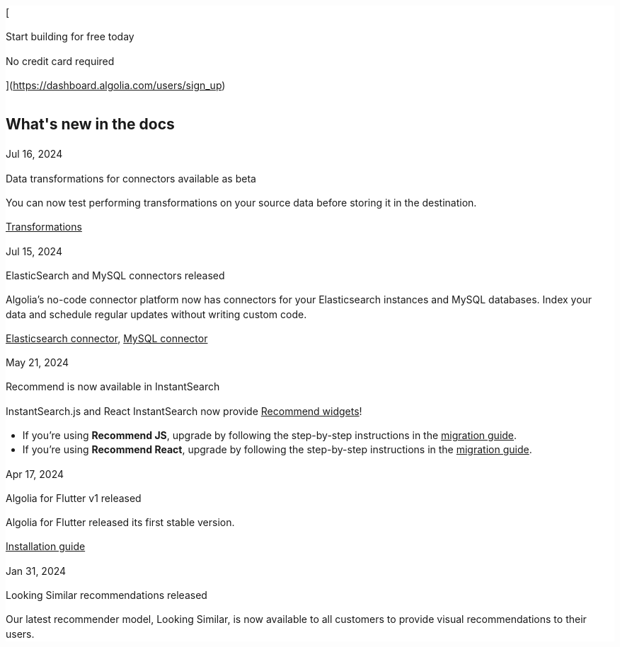[

Start building for free today

No credit card required







](https://dashboard.algolia.com/users/sign_up)

What's new in the docs
----------------------

Jul 16, 2024

Data transformations for connectors available as beta

You can now test performing transformations on your source data before storing it in the destination.

[Transformations](/doc/guides/sending-and-managing-data/send-and-update-your-data/connectors/transformations/)

Jul 15, 2024

ElasticSearch and MySQL connectors released

Algolia’s no-code connector platform now has connectors for your Elasticsearch instances and MySQL databases. Index your data and schedule regular updates without writing custom code.

[Elasticsearch connector](/doc/guides/sending-and-managing-data/send-and-update-your-data/connectors/elasticsearch/), [MySQL connector](/doc/guides/sending-and-managing-data/send-and-update-your-data/connectors/mysql/)

May 21, 2024

Recommend is now available in InstantSearch

InstantSearch.js and React InstantSearch now provide [Recommend widgets](/doc/guides/building-search-ui/ui-and-ux-patterns/recommend/react/)!

*   If you’re using **Recommend JS**, upgrade by following the step-by-step instructions in the [migration guide](/doc/guides/algolia-recommend/upgrade/recommend-js/).
*   If you’re using **Recommend React**, upgrade by following the step-by-step instructions in the [migration guide](/doc/guides/algolia-recommend/upgrade/recommend-react/).

Apr 17, 2024

Algolia for Flutter v1 released

Algolia for Flutter released its first stable version.

[Installation guide](/doc/guides/building-search-ui/installation/flutter/)

Jan 31, 2024

Looking Similar recommendations released

Our latest recommender model, Looking Similar, is now available to all customers to provide visual recommendations to their users.
